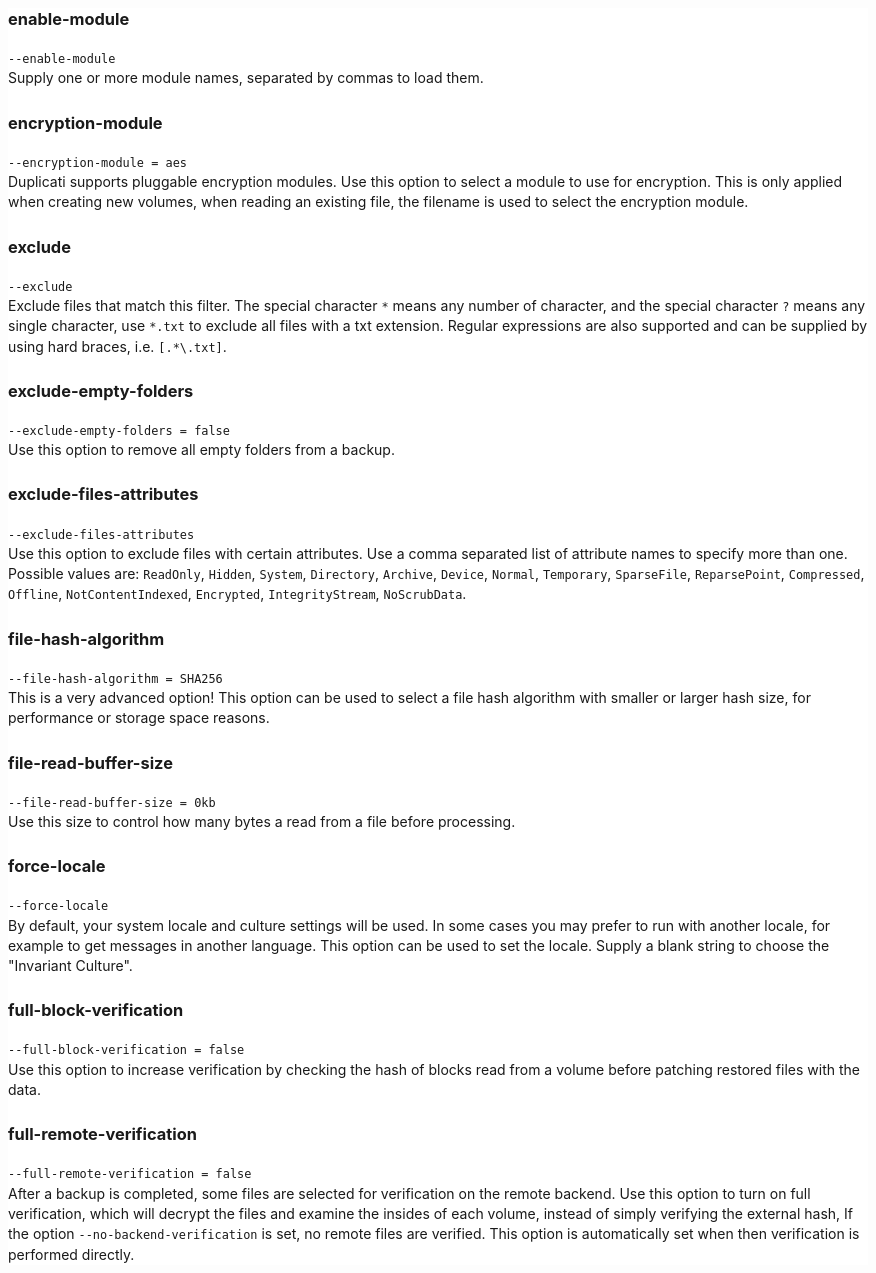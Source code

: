 ### enable-module
`--enable-module`  
Supply one or more module names, separated by commas to load them.

### encryption-module
`--encryption-module = aes`  
Duplicati supports pluggable encryption modules. Use this option to select a module to use for encryption. This is only applied when creating new volumes, when reading an existing file, the filename is used to select the encryption module.

### exclude
`--exclude`  
Exclude files that match this filter. The special character `*` means any number of character, and the special character `?` means any single character, use `*.txt` to exclude all files with a txt extension. Regular expressions are also supported and can be supplied by using hard braces, i.e. `[.*\.txt]`.

### exclude-empty-folders
`--exclude-empty-folders = false`  
Use this option to remove all empty folders from a backup.

### exclude-files-attributes
`--exclude-files-attributes`  
Use this option to exclude files with certain attributes. Use a comma separated list of attribute names to specify more than one. Possible values are: `ReadOnly`, `Hidden`, `System`, `Directory`, `Archive`, `Device`, `Normal`, `Temporary`, `SparseFile`, `ReparsePoint`, `Compressed`, `Offline`, `NotContentIndexed`, `Encrypted`, `IntegrityStream`, `NoScrubData`.

### file-hash-algorithm
`--file-hash-algorithm = SHA256`  
This is a very advanced option! This option can be used to select a file hash algorithm with smaller or larger hash size, for performance or storage space reasons.

### file-read-buffer-size
`--file-read-buffer-size = 0kb`  
Use this size to control how many bytes a read from a file before processing.

### force-locale
`--force-locale`  
By default, your system locale and culture settings will be used. In some cases you may prefer to run with another locale, for example to get messages in another language. This option can be used to set the locale. Supply a blank string to choose the "Invariant Culture".

### full-block-verification
`--full-block-verification = false`  
Use this option to increase verification by checking the hash of blocks read from a volume before patching restored files with the data.

### full-remote-verification
`--full-remote-verification = false`  
After a backup is completed, some files are selected for verification on the remote backend. Use this option to turn on full verification, which will decrypt the files and examine the insides of each volume, instead of simply verifying the external hash, If the option `--no-backend-verification` is set, no remote files are verified. This option is automatically set when then verification is performed directly.
